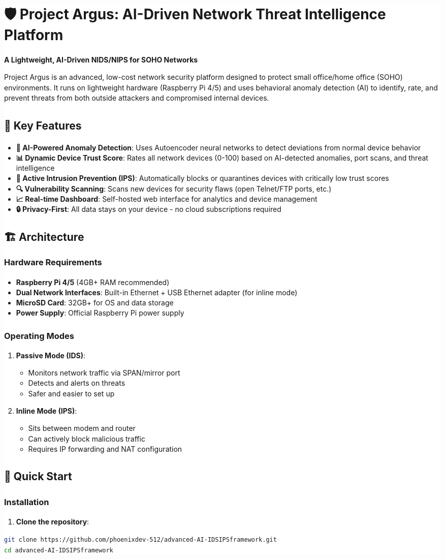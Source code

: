 # 🛡️ Project Argus: AI-Driven Network Threat Intelligence Platform

**A Lightweight, AI-Driven NIDS/NIPS for SOHO Networks**

Project Argus is an advanced, low-cost network security platform designed to protect small office/home office (SOHO) environments. It runs on lightweight hardware (Raspberry Pi 4/5) and uses behavioral anomaly detection (AI) to identify, rate, and prevent threats from both outside attackers and compromised internal devices.

## 🌟 Key Features

- **🤖 AI-Powered Anomaly Detection**: Uses Autoencoder neural networks to detect deviations from normal device behavior
- **📊 Dynamic Device Trust Score**: Rates all network devices (0-100) based on AI-detected anomalies, port scans, and threat intelligence
- **🚫 Active Intrusion Prevention (IPS)**: Automatically blocks or quarantines devices with critically low trust scores
- **🔍 Vulnerability Scanning**: Scans new devices for security flaws (open Telnet/FTP ports, etc.)
- **📈 Real-time Dashboard**: Self-hosted web interface for analytics and device management
- **🔒 Privacy-First**: All data stays on your device - no cloud subscriptions required

## 🏗️ Architecture

### Hardware Requirements
- **Raspberry Pi 4/5** (4GB+ RAM recommended)
- **Dual Network Interfaces**: Built-in Ethernet + USB Ethernet adapter (for inline mode)
- **MicroSD Card**: 32GB+ for OS and data storage
- **Power Supply**: Official Raspberry Pi power supply

### Operating Modes

1. **Passive Mode (IDS)**: 
   - Monitors network traffic via SPAN/mirror port
   - Detects and alerts on threats
   - Safer and easier to set up
   
2. **Inline Mode (IPS)**:
   - Sits between modem and router
   - Can actively block malicious traffic
   - Requires IP forwarding and NAT configuration

## 🚀 Quick Start

### Installation

1. **Clone the repository**:
```bash
git clone https://github.com/phoenixdev-512/advanced-AI-IDSIPSframework.git
cd advanced-AI-IDSIPSframework
```

